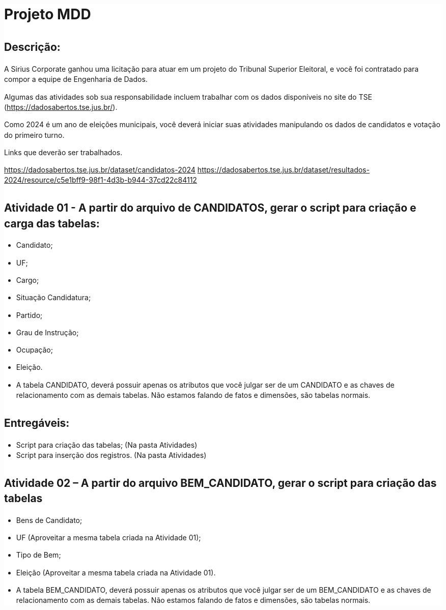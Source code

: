# Projeto MDD

## Descrição:

A Sirius Corporate ganhou uma licitação para atuar em um projeto do Tribunal Superior Eleitoral, e você foi contratado para compor a equipe de Engenharia de Dados.

Algumas das atividades sob sua responsabilidade incluem trabalhar com os dados disponíveis no site do TSE (https://dadosabertos.tse.jus.br/). 

Como 2024 é um ano de eleições municipais, você deverá iniciar suas atividades manipulando os dados de candidatos e votação do primeiro turno.

Links que deverão ser trabalhados.

https://dadosabertos.tse.jus.br/dataset/candidatos-2024
https://dadosabertos.tse.jus.br/dataset/resultados-2024/resource/c5e1bff9-98f1-4d3b-b944-37cd22c84112 

## Atividade 01 - A partir do arquivo de CANDIDATOS, gerar o script para criação e carga das tabelas: 

- Candidato;
- UF;
- Cargo;
- Situação Candidatura;
- Partido;
- Grau de Instrução;
- Ocupação;
- Eleição.

- A tabela CANDIDATO, deverá possuir apenas os atributos que você julgar ser de um CANDIDATO e as chaves de relacionamento com as demais tabelas. Não estamos falando de fatos e dimensões, são tabelas normais.

## Entregáveis:

- Script para criação das tabelas; (Na pasta Atividades)
- Script para inserção dos registros. (Na pasta Atividades)


## Atividade 02 – A partir do arquivo BEM_CANDIDATO, gerar o script para criação das tabelas

- Bens de Candidato;
- UF (Aproveitar a mesma tabela criada na Atividade 01);
- Tipo de Bem;
- Eleição (Aproveitar a mesma tabela criada na Atividade 01).

- A tabela BEM_CANDIDATO, deverá possuir apenas os atributos que você julgar ser de um BEM_CANDIDATO e as chaves de relacionamento com as demais tabelas. Não estamos falando de fatos e dimensões, são tabelas normais.
